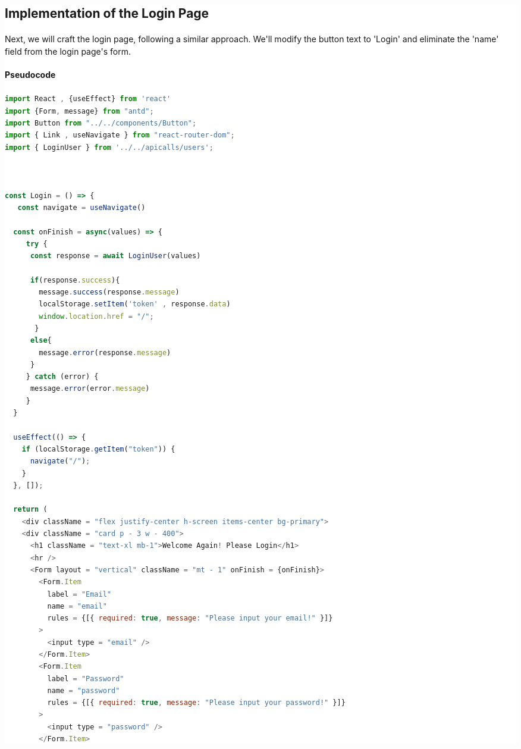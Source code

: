 

## Implementation of the Login Page

Next, we will craft the login page, following a similar approach. We'll modify the button text to 'Login' and eliminate the 'name' field from the login page's form.


#### Pseudocode
```javascript
import React , {useEffect} from 'react'
import {Form, message} from "antd";
import Button from "../../components/Button";
import { Link , useNavigate } from "react-router-dom";
import { LoginUser } from '../../apicalls/users';



const Login = () => {
   const navigate = useNavigate()

  const onFinish = async(values) => {
     try {
      const response = await LoginUser(values)

      if(response.success){
        message.success(response.message)
        localStorage.setItem('token' , response.data)
        window.location.href = "/";
       }
      else{
        message.error(response.message)
      }
     } catch (error) {
      message.error(error.message)
     }
  }

  useEffect(() => {
    if (localStorage.getItem("token")) {
      navigate("/");
    }
  }, []);

  return (
    <div className = "flex justify-center h-screen items-center bg-primary">
    <div className = "card p - 3 w - 400">
      <h1 className = "text-xl mb-1">Welcome Again! Please Login</h1>
      <hr />
      <Form layout = "vertical" className = "mt - 1" onFinish = {onFinish}>
        <Form.Item
          label = "Email"
          name = "email"
          rules = {[{ required: true, message: "Please input your email!" }]}
        >
          <input type = "email" />
        </Form.Item>
        <Form.Item
          label = "Password"
          name = "password"
          rules = {[{ required: true, message: "Please input your password!" }]}
        >
          <input type = "password" />
        </Form.Item>
```